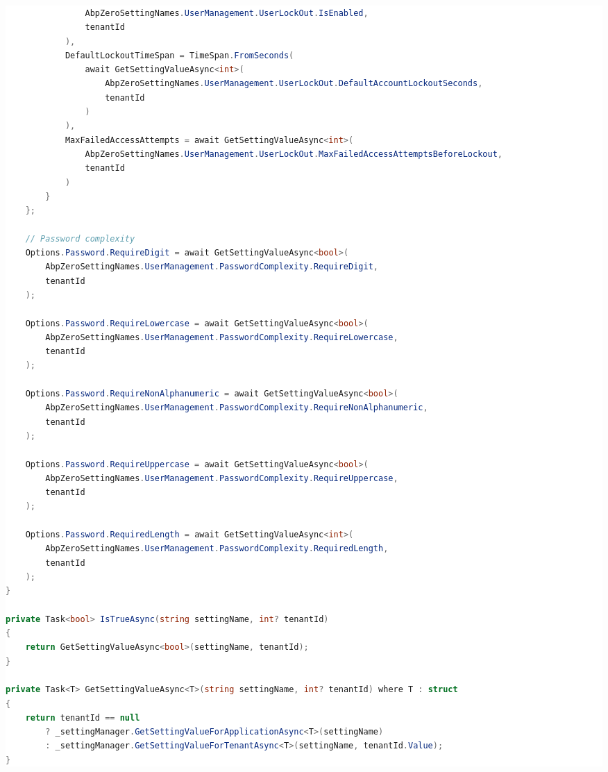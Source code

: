 ```c#
                AbpZeroSettingNames.UserManagement.UserLockOut.IsEnabled,
                tenantId
            ),
            DefaultLockoutTimeSpan = TimeSpan.FromSeconds(
                await GetSettingValueAsync<int>(
                    AbpZeroSettingNames.UserManagement.UserLockOut.DefaultAccountLockoutSeconds,
                    tenantId
                )
            ),
            MaxFailedAccessAttempts = await GetSettingValueAsync<int>(
                AbpZeroSettingNames.UserManagement.UserLockOut.MaxFailedAccessAttemptsBeforeLockout,
                tenantId
            )
        }
    };
    
    // Password complexity
    Options.Password.RequireDigit = await GetSettingValueAsync<bool>(
        AbpZeroSettingNames.UserManagement.PasswordComplexity.RequireDigit,
        tenantId
    );

    Options.Password.RequireLowercase = await GetSettingValueAsync<bool>(
        AbpZeroSettingNames.UserManagement.PasswordComplexity.RequireLowercase,
        tenantId
    );

    Options.Password.RequireNonAlphanumeric = await GetSettingValueAsync<bool>(
        AbpZeroSettingNames.UserManagement.PasswordComplexity.RequireNonAlphanumeric,
        tenantId
    );

    Options.Password.RequireUppercase = await GetSettingValueAsync<bool>(
        AbpZeroSettingNames.UserManagement.PasswordComplexity.RequireUppercase,
        tenantId
    );

    Options.Password.RequiredLength = await GetSettingValueAsync<int>(
        AbpZeroSettingNames.UserManagement.PasswordComplexity.RequiredLength,
        tenantId
    );
}

private Task<bool> IsTrueAsync(string settingName, int? tenantId)
{
    return GetSettingValueAsync<bool>(settingName, tenantId);
}

private Task<T> GetSettingValueAsync<T>(string settingName, int? tenantId) where T : struct
{
    return tenantId == null
        ? _settingManager.GetSettingValueForApplicationAsync<T>(settingName)
        : _settingManager.GetSettingValueForTenantAsync<T>(settingName, tenantId.Value);
}
```
